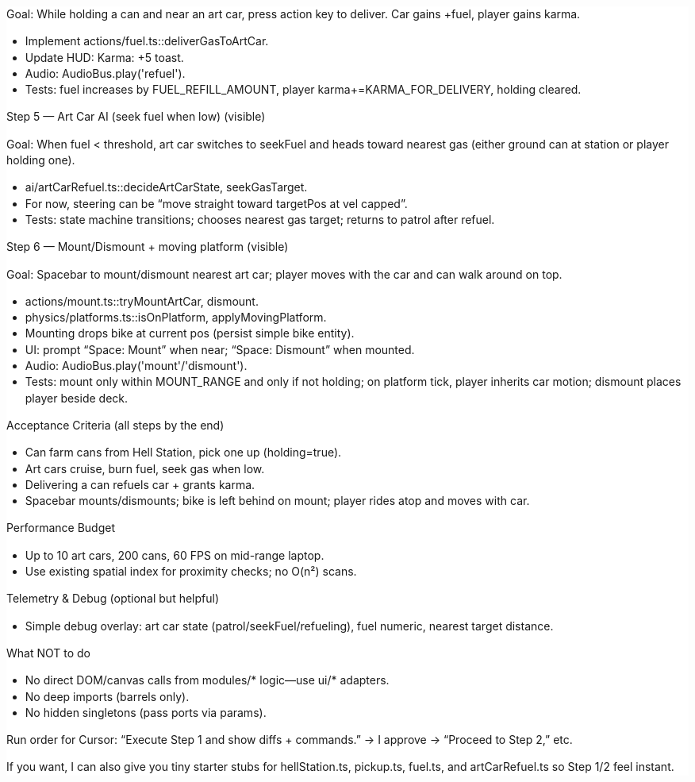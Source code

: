 Goal: While holding a can and near an art car, press action key to deliver. Car gains +fuel, player gains karma.
- Implement actions/fuel.ts::deliverGasToArtCar.
- Update HUD: Karma: +5 toast.
- Audio: AudioBus.play('refuel').
- Tests: fuel increases by FUEL_REFILL_AMOUNT, player karma+=KARMA_FOR_DELIVERY, holding cleared.

Step 5 — Art Car AI (seek fuel when low) (visible)

Goal: When fuel < threshold, art car switches to seekFuel and heads toward nearest gas (either ground can at station or player holding one).
- ai/artCarRefuel.ts::decideArtCarState, seekGasTarget.
- For now, steering can be “move straight toward targetPos at vel capped”.
- Tests: state machine transitions; chooses nearest gas target; returns to patrol after refuel.

Step 6 — Mount/Dismount + moving platform (visible)

Goal: Spacebar to mount/dismount nearest art car; player moves with the car and can walk around on top.
- actions/mount.ts::tryMountArtCar, dismount.
- physics/platforms.ts::isOnPlatform, applyMovingPlatform.
- Mounting drops bike at current pos (persist simple bike entity).
- UI: prompt “Space: Mount” when near; “Space: Dismount” when mounted.
- Audio: AudioBus.play('mount'/'dismount').
- Tests: mount only within MOUNT_RANGE and only if not holding; on platform tick, player inherits car motion; dismount places player beside deck.

Acceptance Criteria (all steps by the end)
- Can farm cans from Hell Station, pick one up (holding=true).
- Art cars cruise, burn fuel, seek gas when low.
- Delivering a can refuels car + grants karma.
- Spacebar mounts/dismounts; bike is left behind on mount; player rides atop and moves with car.

Performance Budget
- Up to 10 art cars, 200 cans, 60 FPS on mid-range laptop.
- Use existing spatial index for proximity checks; no O(n²) scans.

Telemetry & Debug (optional but helpful)
- Simple debug overlay: art car state (patrol/seekFuel/refueling), fuel numeric, nearest target distance.

What NOT to do
- No direct DOM/canvas calls from modules/* logic—use ui/* adapters.
- No deep imports (barrels only).
- No hidden singletons (pass ports via params).

Run order for Cursor:
“Execute Step 1 and show diffs + commands.” → I approve → “Proceed to Step 2,” etc.

If you want, I can also give you tiny starter stubs for hellStation.ts, pickup.ts, fuel.ts, and artCarRefuel.ts so Step 1/2 feel instant.



